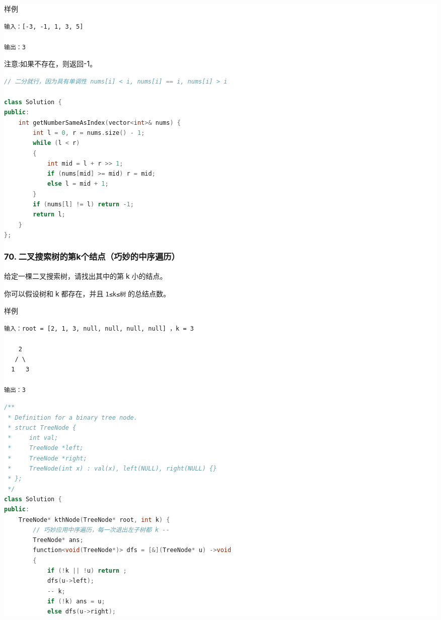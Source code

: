 样例
```
输入：[-3, -1, 1, 3, 5]

输出：3
```

注意:如果不存在，则返回-1。

```cpp
// 二分就行，因为具有单调性 nums[i] < i, nums[i] == i, nums[i] > i

class Solution {
public:
    int getNumberSameAsIndex(vector<int>& nums) {
        int l = 0, r = nums.size() - 1;
        while (l < r)
        {
            int mid = l + r >> 1;
            if (nums[mid] >= mid) r = mid;
            else l = mid + 1;
        }
        if (nums[l] != l) return -1;
        return l;
    }
};
```

### 70. 二叉搜索树的第k个结点（巧妙的中序遍历）

给定一棵二叉搜索树，请找出其中的第 k 小的结点。

你可以假设树和 k 都存在，并且 `1≤k≤树` 的总结点数。

样例
```
输入：root = [2, 1, 3, null, null, null, null] ，k = 3

    2
   / \
  1   3

输出：3
```

```cpp
/**
 * Definition for a binary tree node.
 * struct TreeNode {
 *     int val;
 *     TreeNode *left;
 *     TreeNode *right;
 *     TreeNode(int x) : val(x), left(NULL), right(NULL) {}
 * };
 */
class Solution {
public:
    TreeNode* kthNode(TreeNode* root, int k) {
        // 巧妙应用中序遍历，每一次退出左子树都 k --
        TreeNode* ans;
        function<void(TreeNode*)> dfs = [&](TreeNode* u) ->void
        {
            if (!k || !u) return ;
            dfs(u->left);
            -- k;
            if (!k) ans = u;
            else dfs(u->right);
```